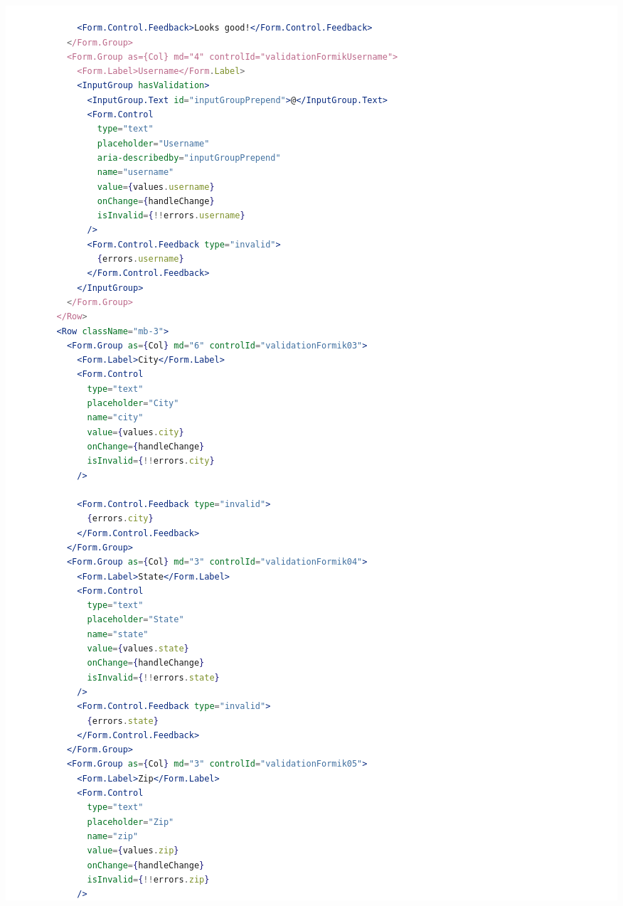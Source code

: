 ```jsx

              <Form.Control.Feedback>Looks good!</Form.Control.Feedback>
            </Form.Group>
            <Form.Group as={Col} md="4" controlId="validationFormikUsername">
              <Form.Label>Username</Form.Label>
              <InputGroup hasValidation>
                <InputGroup.Text id="inputGroupPrepend">@</InputGroup.Text>
                <Form.Control
                  type="text"
                  placeholder="Username"
                  aria-describedby="inputGroupPrepend"
                  name="username"
                  value={values.username}
                  onChange={handleChange}
                  isInvalid={!!errors.username}
                />
                <Form.Control.Feedback type="invalid">
                  {errors.username}
                </Form.Control.Feedback>
              </InputGroup>
            </Form.Group>
          </Row>
          <Row className="mb-3">
            <Form.Group as={Col} md="6" controlId="validationFormik03">
              <Form.Label>City</Form.Label>
              <Form.Control
                type="text"
                placeholder="City"
                name="city"
                value={values.city}
                onChange={handleChange}
                isInvalid={!!errors.city}
              />

              <Form.Control.Feedback type="invalid">
                {errors.city}
              </Form.Control.Feedback>
            </Form.Group>
            <Form.Group as={Col} md="3" controlId="validationFormik04">
              <Form.Label>State</Form.Label>
              <Form.Control
                type="text"
                placeholder="State"
                name="state"
                value={values.state}
                onChange={handleChange}
                isInvalid={!!errors.state}
              />
              <Form.Control.Feedback type="invalid">
                {errors.state}
              </Form.Control.Feedback>
            </Form.Group>
            <Form.Group as={Col} md="3" controlId="validationFormik05">
              <Form.Label>Zip</Form.Label>
              <Form.Control
                type="text"
                placeholder="Zip"
                name="zip"
                value={values.zip}
                onChange={handleChange}
                isInvalid={!!errors.zip}
              />

```